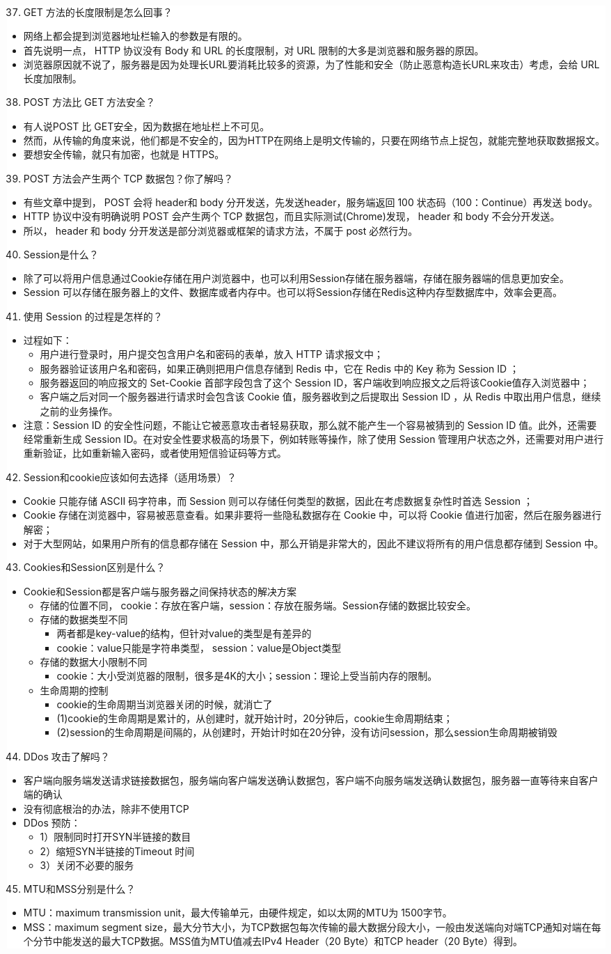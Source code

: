 37. GET 方法的长度限制是怎么回事？
- 网络上都会提到浏览器地址栏输入的参数是有限的。
- 首先说明一点， HTTP 协议没有 Body 和 URL 的长度限制，对 URL 限制的大多是浏览器和服务器的原因。
- 浏览器原因就不说了，服务器是因为处理长URL要消耗比较多的资源，为了性能和安全（防止恶意构造长URL来攻击）考虑，会给 URL 长度加限制。

38. POST 方法比 GET 方法安全？
- 有人说POST 比 GET安全，因为数据在地址栏上不可见。
- 然而，从传输的角度来说，他们都是不安全的，因为HTTP在网络上是明文传输的，只要在网络节点上捉包，就能完整地获取数据报文。
- 要想安全传输，就只有加密，也就是 HTTPS。

39. POST 方法会产生两个 TCP 数据包？你了解吗？
- 有些文章中提到， POST 会将 header和 body 分开发送，先发送header，服务端返回 100 状态码（100：Continue）再发送 body。
- HTTP 协议中没有明确说明 POST 会产生两个 TCP 数据包，而且实际测试(Chrome)发现， header 和 body 不会分开发送。
- 所以， header 和 body 分开发送是部分浏览器或框架的请求方法，不属于 post 必然行为。

40. Session是什么？
- 除了可以将用户信息通过Cookie存储在用户浏览器中，也可以利用Session存储在服务器端，存储在服务器端的信息更加安全。
- Session 可以存储在服务器上的文件、数据库或者内存中。也可以将Session存储在Redis这种内存型数据库中，效率会更高。

41. 使用 Session 的过程是怎样的？
- 过程如下：
    - 用户进行登录时，用户提交包含用户名和密码的表单，放入 HTTP 请求报文中；
    - 服务器验证该用户名和密码，如果正确则把用户信息存储到 Redis 中，它在 Redis 中的 Key 称为 Session ID ；
    - 服务器返回的响应报文的 Set-Cookie 首部字段包含了这个 Session ID，客户端收到响应报文之后将该Cookie值存入浏览器中；
    - 客户端之后对同一个服务器进行请求时会包含该 Cookie 值，服务器收到之后提取出 Session ID ，从 Redis 中取出用户信息，继续之前的业务操作。
- 注意：Session ID 的安全性问题，不能让它被恶意攻击者轻易获取，那么就不能产生一个容易被猜到的 Session ID 值。此外，还需要经常重新生成 Session ID。在对安全性要求极高的场景下，例如转账等操作，除了使用 Session 管理用户状态之外，还需要对用户进行重新验证，比如重新输入密码，或者使用短信验证码等方式。

42. Session和cookie应该如何去选择（适用场景）？
- Cookie 只能存储 ASCII 码字符串，而 Session 则可以存储任何类型的数据，因此在考虑数据复杂性时首选 Session ；
- Cookie 存储在浏览器中，容易被恶意查看。如果非要将一些隐私数据存在 Cookie 中，可以将 Cookie 值进行加密，然后在服务器进行解密；
- 对于大型网站，如果用户所有的信息都存储在 Session 中，那么开销是非常大的，因此不建议将所有的用户信息都存储到 Session 中。

43. Cookies和Session区别是什么？
- Cookie和Session都是客户端与服务器之间保持状态的解决方案 
    - 存储的位置不同， cookie：存放在客户端，session：存放在服务端。Session存储的数据比较安全。
    - 存储的数据类型不同
        - 两者都是key-value的结构，但针对value的类型是有差异的
        - cookie：value只能是字符串类型， session：value是Object类型
    - 存储的数据大小限制不同
        - cookie：大小受浏览器的限制，很多是4K的大小；session：理论上受当前内存的限制。
    - 生命周期的控制
        - cookie的生命周期当浏览器关闭的时候，就消亡了            
        - (1)cookie的生命周期是累计的，从创建时，就开始计时，20分钟后，cookie生命周期结束；
        - (2)session的生命周期是间隔的，从创建时，开始计时如在20分钟，没有访问session，那么session生命周期被销毁

44. DDos 攻击了解吗？
- 客户端向服务端发送请求链接数据包，服务端向客户端发送确认数据包，客户端不向服务端发送确认数据包，服务器一直等待来自客户端的确认
- 没有彻底根治的办法，除非不使用TCP
- DDos 预防：
    - 1）限制同时打开SYN半链接的数目
    - 2）缩短SYN半链接的Timeout 时间
    - 3）关闭不必要的服务

45. MTU和MSS分别是什么？
- MTU：maximum transmission unit，最大传输单元，由硬件规定，如以太网的MTU为 1500字节。
- MSS：maximum segment size，最大分节大小，为TCP数据包每次传输的最大数据分段大小，一般由发送端向对端TCP通知对端在每个分节中能发送的最大TCP数据。MSS值为MTU值减去IPv4 Header（20 Byte）和TCP header（20 Byte）得到。
